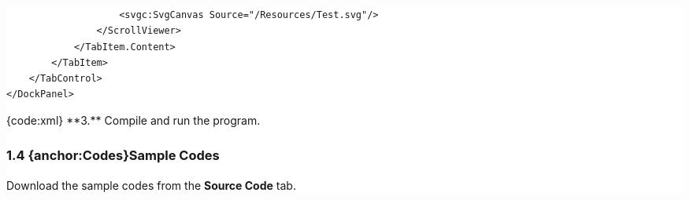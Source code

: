                         <svgc:SvgCanvas Source="/Resources/Test.svg"/>
                    </ScrollViewer>
                </TabItem.Content>
            </TabItem>
        </TabControl>
    </DockPanel>
</Window>
{code:xml}
**3.** Compile and run the program.


### 1.4 {anchor:Codes}Sample Codes
Download the sample codes from the **Source Code** tab.

